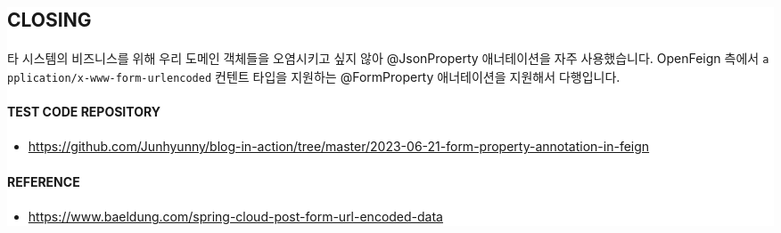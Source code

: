 ## CLOSING

타 시스템의 비즈니스를 위해 우리 도메인 객체들을 오염시키고 싶지 않아 @JsonProperty 애너테이션을 자주 사용했습니다. 
OpenFeign 측에서 `application/x-www-form-urlencoded` 컨텐트 타입을 지원하는 @FormProperty 애너테이션을 지원해서 다행입니다.

#### TEST CODE REPOSITORY

* <https://github.com/Junhyunny/blog-in-action/tree/master/2023-06-21-form-property-annotation-in-feign>

#### REFERENCE

* <https://www.baeldung.com/spring-cloud-post-form-url-encoded-data>

[spring-cloud-openfeign-link]: https://junhyunny.github.io/spring-boot/spring-cloud/spring-cloud-openfeign/
[logging-for-feign-client-link]: https://junhyunny.github.io/spring-boot/spring-cloud/logging-for-feign-client/
[wire-mock-for-feign-client-test-link]: https://junhyunny.github.io/spring-boot/spring-cloud/test-driven-development/wire-mock-for-feign-client-test/
[content-type-and-spring-annotation-link]: https://junhyunny.github.io/information/spring-boot/javascript/content-type-and-spring-annotation/